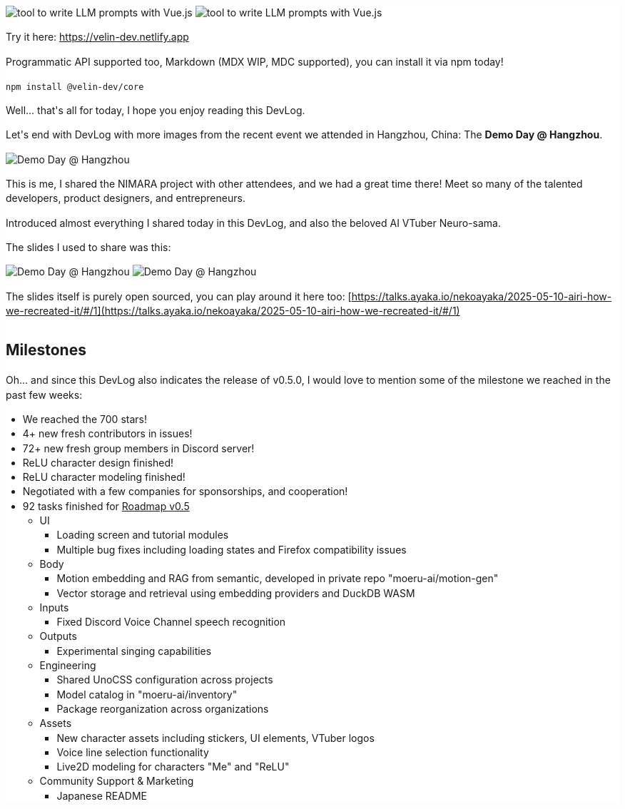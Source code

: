 <img class="light" :src="VelinPlaygroundLight" alt="tool to write LLM prompts with Vue.js" />
<img class="dark" :src="VelinPlaygroundDark" alt="tool to write LLM prompts with Vue.js" />

Try it here: https://velin-dev.netlify.app

Programmatic API supported too, Markdown (MDX WIP, MDC supported),
you can install it via npm today!

```bash
npm install @velin-dev/core
```

Well... that's all for today, I hope you enjoy reading this DevLog.

Let's end with DevLog with more images from the recent event we attended in Hangzhou, China: The **Demo Day @ Hangzhou**.

<img :src="DemoDayHangzhou1" alt="Demo Day @ Hangzhou" />

This is me, I shared the NIMARA project with other attendees, and we had a great time
there! Meet so many of the talented developers, product designers, and entrepreneurs.

Introduced almost everything I shared today in this DevLog, and also the beloved AI VTuber Neuro-sama.

The slides I used to share was this:

<img :src="DemoDayHangzhou2" alt="Demo Day @ Hangzhou" />
<img :src="DemoDayHangzhou3" alt="Demo Day @ Hangzhou" />

The slides itself is purely open sourced, you can play around
it here too: [https://talks.ayaka.io/nekoayaka/2025-05-10-airi-how-we-recreated-it/#/1](https://talks.ayaka.io/nekoayaka/2025-05-10-airi-how-we-recreated-it/#/1)

## Milestones

Oh... and since this DevLog also indicates the release of v0.5.0,
I would love to mention some of the milestone we reached in the past few weeks:

- We reached the 700 stars!
- 4+ new fresh contributors in issues!
- 72+ new fresh group members in Discord server!
- ReLU character design finished!
- ReLU character modeling finished!
- Negotiated with a few companies for sponsorships, and cooperation!
- 92 tasks finished for [Roadmap v0.5](https://github.com/moeru-ai/airi/issues/113)
  - UI
    - Loading screen and tutorial modules
    - Multiple bug fixes including loading states and Firefox compatibility issues
  - Body
    - Motion embedding and RAG from semantic, developed in private repo "moeru-ai/motion-gen"
    - Vector storage and retrieval using embedding providers and DuckDB WASM
  - Inputs
    - Fixed Discord Voice Channel speech recognition
  - Outputs
    - Experimental singing capabilities
  - Engineering
    - Shared UnoCSS configuration across projects
    - Model catalog in "moeru-ai/inventory"
    - Package reorganization across organizations
  - Assets
    - New character assets including stickers, UI elements, VTuber logos
    - Voice line selection functionality
    - Live2D modeling for characters "Me" and "ReLU"
  - Community Support & Marketing
    - Japanese README